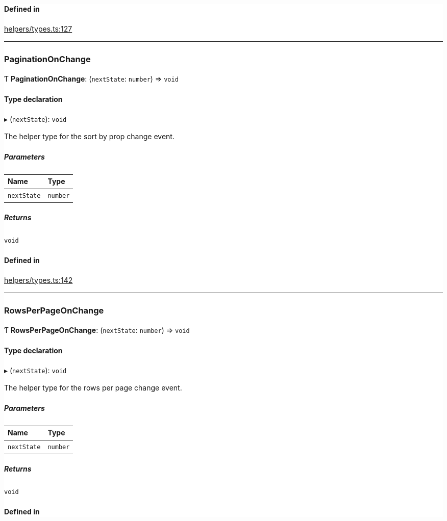 #### Defined in

[helpers/types.ts:127](https://github.com/imballinst/react-bs-datatable/blob/a4ddc10/src/helpers/types.ts#L127)

___

### PaginationOnChange

Ƭ **PaginationOnChange**: (`nextState`: `number`) => `void`

#### Type declaration

▸ (`nextState`): `void`

The helper type for the sort by prop change event.

##### Parameters

| Name | Type |
| :------ | :------ |
| `nextState` | `number` |

##### Returns

`void`

#### Defined in

[helpers/types.ts:142](https://github.com/imballinst/react-bs-datatable/blob/a4ddc10/src/helpers/types.ts#L142)

___

### RowsPerPageOnChange

Ƭ **RowsPerPageOnChange**: (`nextState`: `number`) => `void`

#### Type declaration

▸ (`nextState`): `void`

The helper type for the rows per page change event.

##### Parameters

| Name | Type |
| :------ | :------ |
| `nextState` | `number` |

##### Returns

`void`

#### Defined in
